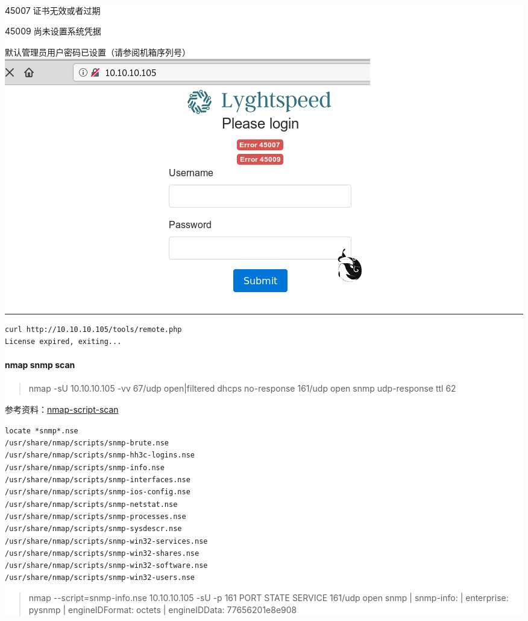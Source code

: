 45007 证书无效或者过期

45009 尚未设置系统凭据

默认管理员用户密码已设置（请参阅机箱序列号）
![9](https://raw.githubusercontent.com/Whale3070/Whale3070.github.io/master/images/03-12/9.PNG)

---
```
curl http://10.10.10.105/tools/remote.php
License expired, exiting...
```

#### nmap snmp scan

>nmap -sU 10.10.10.105 -vv
67/udp  open|filtered dhcps   no-response
161/udp open          snmp    udp-response ttl 62

参考资料：[nmap-script-scan](https://whale3070.github.io/tools/2016/11/01/x)

```
locate *snmp*.nse
/usr/share/nmap/scripts/snmp-brute.nse
/usr/share/nmap/scripts/snmp-hh3c-logins.nse
/usr/share/nmap/scripts/snmp-info.nse
/usr/share/nmap/scripts/snmp-interfaces.nse
/usr/share/nmap/scripts/snmp-ios-config.nse
/usr/share/nmap/scripts/snmp-netstat.nse
/usr/share/nmap/scripts/snmp-processes.nse
/usr/share/nmap/scripts/snmp-sysdescr.nse
/usr/share/nmap/scripts/snmp-win32-services.nse
/usr/share/nmap/scripts/snmp-win32-shares.nse
/usr/share/nmap/scripts/snmp-win32-software.nse
/usr/share/nmap/scripts/snmp-win32-users.nse
```
>nmap --script=snmp-info.nse 10.10.10.105 -sU -p 161
PORT    STATE SERVICE
161/udp open  snmp
| snmp-info: 
|   enterprise: pysnmp
|   engineIDFormat: octets
|   engineIDData: 77656201e8e908